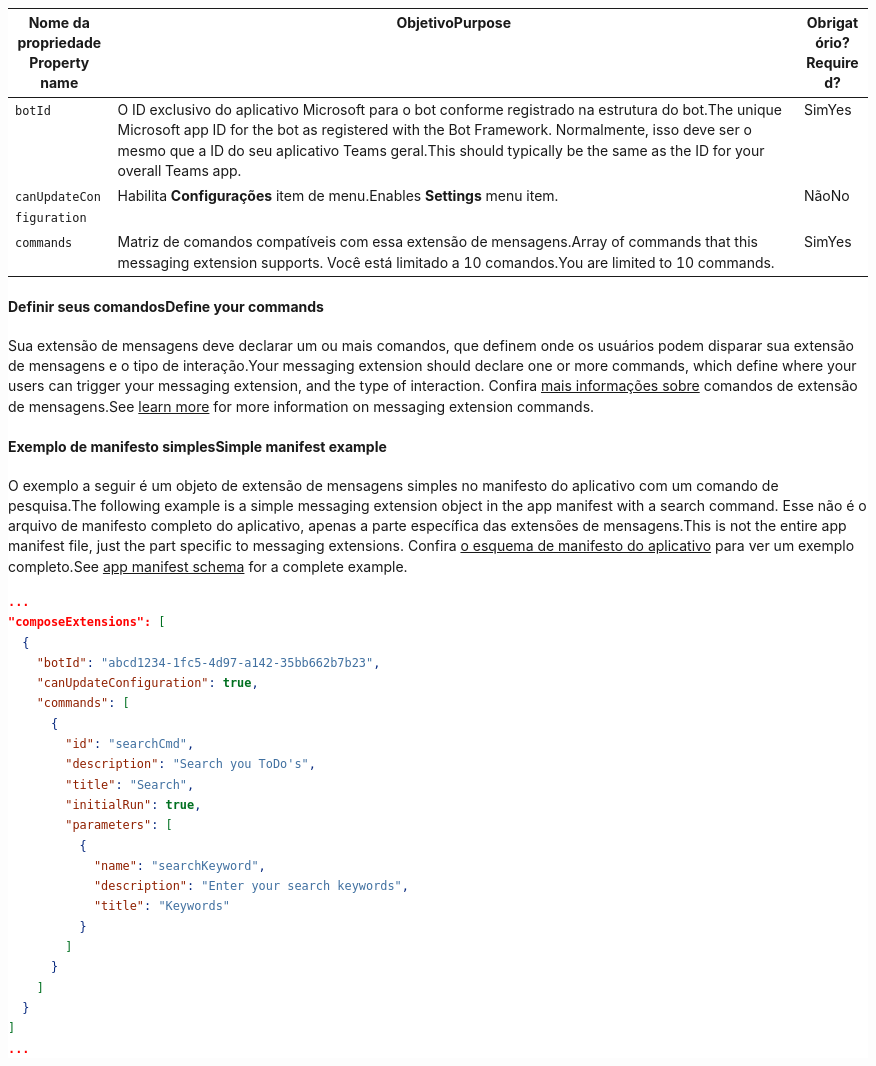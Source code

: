 | <span data-ttu-id="f1b7d-171">Nome da propriedade</span><span class="sxs-lookup"><span data-stu-id="f1b7d-171">Property name</span></span> | <span data-ttu-id="f1b7d-172">Objetivo</span><span class="sxs-lookup"><span data-stu-id="f1b7d-172">Purpose</span></span> | <span data-ttu-id="f1b7d-173">Obrigatório?</span><span class="sxs-lookup"><span data-stu-id="f1b7d-173">Required?</span></span> |
|---|---|---|
| `botId` | <span data-ttu-id="f1b7d-174">O ID exclusivo do aplicativo Microsoft para o bot conforme registrado na estrutura do bot.</span><span class="sxs-lookup"><span data-stu-id="f1b7d-174">The unique Microsoft app ID for the bot as registered with the Bot Framework.</span></span> <span data-ttu-id="f1b7d-175">Normalmente, isso deve ser o mesmo que a ID do seu aplicativo Teams geral.</span><span class="sxs-lookup"><span data-stu-id="f1b7d-175">This should typically be the same as the ID for your overall Teams app.</span></span> | <span data-ttu-id="f1b7d-176">Sim</span><span class="sxs-lookup"><span data-stu-id="f1b7d-176">Yes</span></span> |
| `canUpdateConfiguration` | <span data-ttu-id="f1b7d-177">Habilita **Configurações** item de menu.</span><span class="sxs-lookup"><span data-stu-id="f1b7d-177">Enables **Settings** menu item.</span></span> | <span data-ttu-id="f1b7d-178">Não</span><span class="sxs-lookup"><span data-stu-id="f1b7d-178">No</span></span> |
| `commands` | <span data-ttu-id="f1b7d-179">Matriz de comandos compatíveis com essa extensão de mensagens.</span><span class="sxs-lookup"><span data-stu-id="f1b7d-179">Array of commands that this messaging extension supports.</span></span> <span data-ttu-id="f1b7d-180">Você está limitado a 10 comandos.</span><span class="sxs-lookup"><span data-stu-id="f1b7d-180">You are limited to 10 commands.</span></span> | <span data-ttu-id="f1b7d-181">Sim</span><span class="sxs-lookup"><span data-stu-id="f1b7d-181">Yes</span></span> |

#### <a name="define-your-commands"></a><span data-ttu-id="f1b7d-182">Definir seus comandos</span><span class="sxs-lookup"><span data-stu-id="f1b7d-182">Define your commands</span></span>

<span data-ttu-id="f1b7d-183">Sua extensão de mensagens deve declarar um ou mais comandos, que definem onde os usuários podem disparar sua extensão de mensagens e o tipo de interação.</span><span class="sxs-lookup"><span data-stu-id="f1b7d-183">Your messaging extension should declare one or more commands, which define where your users can trigger your messaging extension, and the type of interaction.</span></span> <span data-ttu-id="f1b7d-184">Confira [mais informações sobre](#learn-more) comandos de extensão de mensagens.</span><span class="sxs-lookup"><span data-stu-id="f1b7d-184">See [learn more](#learn-more) for more information on messaging extension commands.</span></span>

#### <a name="simple-manifest-example"></a><span data-ttu-id="f1b7d-185">Exemplo de manifesto simples</span><span class="sxs-lookup"><span data-stu-id="f1b7d-185">Simple manifest example</span></span>

<span data-ttu-id="f1b7d-186">O exemplo a seguir é um objeto de extensão de mensagens simples no manifesto do aplicativo com um comando de pesquisa.</span><span class="sxs-lookup"><span data-stu-id="f1b7d-186">The following example is a simple messaging extension object in the app manifest with a search command.</span></span> <span data-ttu-id="f1b7d-187">Esse não é o arquivo de manifesto completo do aplicativo, apenas a parte específica das extensões de mensagens.</span><span class="sxs-lookup"><span data-stu-id="f1b7d-187">This is not the entire app manifest file, just the part specific to messaging extensions.</span></span> <span data-ttu-id="f1b7d-188">Confira [o esquema de manifesto do aplicativo](~/resources/schema/manifest-schema.md) para ver um exemplo completo.</span><span class="sxs-lookup"><span data-stu-id="f1b7d-188">See [app manifest schema](~/resources/schema/manifest-schema.md) for a complete example.</span></span>

```json
...
"composeExtensions": [
  {
    "botId": "abcd1234-1fc5-4d97-a142-35bb662b7b23",
    "canUpdateConfiguration": true,
    "commands": [
      {
        "id": "searchCmd",
        "description": "Search you ToDo's",
        "title": "Search",
        "initialRun": true,
        "parameters": [
          {
            "name": "searchKeyword",
            "description": "Enter your search keywords",
            "title": "Keywords"
          }
        ]
      }
    ]
  }
]
...
```
